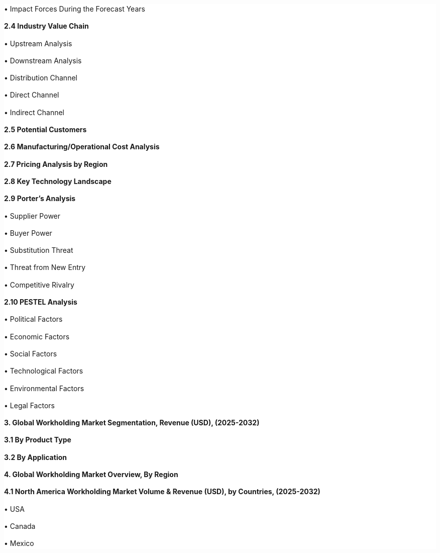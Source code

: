 • Impact Forces During the Forecast Years

<strong>2.4 Industry Value Chain</strong>

• Upstream Analysis

• Downstream Analysis

• Distribution Channel

• Direct Channel

• Indirect Channel

<strong>2.5 Potential Customers</strong>

<strong>2.6 Manufacturing/Operational Cost Analysis</strong>

<strong>2.7 Pricing Analysis by Region</strong>

<strong>2.8 Key Technology Landscape</strong>

<strong>2.9 Porter’s Analysis</strong>

• Supplier Power

• Buyer Power

• Substitution Threat

• Threat from New Entry

• Competitive Rivalry

<strong>2.10 PESTEL Analysis</strong>

• Political Factors

• Economic Factors

• Social Factors

• Technological Factors

• Environmental Factors

• Legal Factors

<strong>3. Global Workholding Market Segmentation, Revenue (USD), (2025-2032)</strong>

<strong>3.1 By Product Type</strong>

<strong>3.2 By Application</strong>

<strong>4. Global Workholding Market Overview, By Region</strong>

<strong>4.1 North America Workholding Market Volume &amp; Revenue (USD), by Countries, (2025-2032)</strong>

• USA

• Canada

• Mexico

